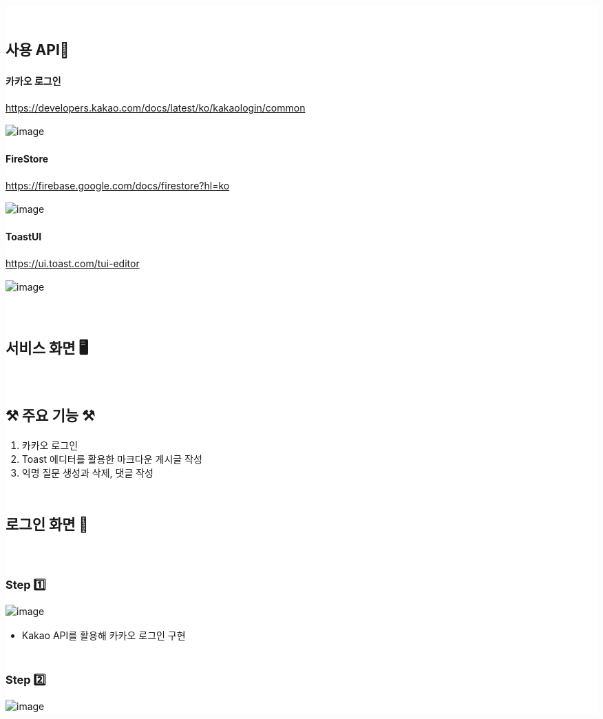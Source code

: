 <br/>

## 사용 API💽

#### 카카오 로그인

https://developers.kakao.com/docs/latest/ko/kakaologin/common

![image](https://user-images.githubusercontent.com/38150034/236089657-2080a42c-1e6b-4e18-83dd-cb57d015687d.png)

#### FireStore

https://firebase.google.com/docs/firestore?hl=ko

<img width="1274" alt="image" src="https://user-images.githubusercontent.com/38150034/236090045-598e3697-84f1-4d4a-8797-46b0838b9de5.png">

#### ToastUI

https://ui.toast.com/tui-editor

![image](https://user-images.githubusercontent.com/38150034/236089683-62ff161d-e224-4d41-8f20-e54974460606.png)

<br/>



## 서비스 화면 🖥
<br/>

## ⚒ 주요 기능 ⚒
1. 카카오 로그인
2. Toast 에디터를 활용한 마크다운 게시글 작성
3. 익명 질문 생성과 삭제, 댓글 작성
<br/><br/>


## 로그인 화면 🔐
<br/>

### Step 1️⃣
<img width="1678" alt="image" src="https://user-images.githubusercontent.com/61819350/236095923-9883a8e1-3bff-40f5-bf9d-2cf5f8386111.png">
<br/>

- Kakao API를 활용해 카카오 로그인 구현
<br/><br/>

### Step 2️⃣
<img width="1680" alt="image" src="https://user-images.githubusercontent.com/61819350/236080725-5e758b58-d398-4a51-95a7-afa887b659c2.png">
<br/>
